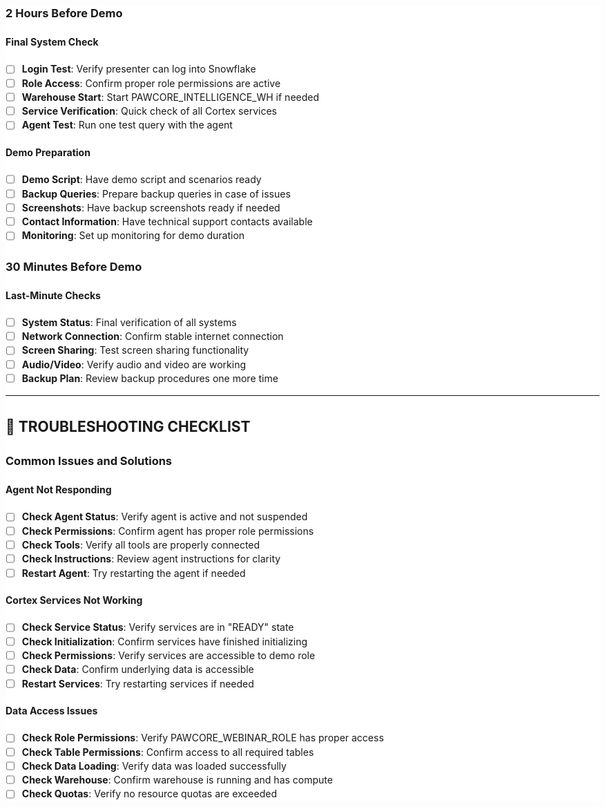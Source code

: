 ### **2 Hours Before Demo**

#### **Final System Check**
- [ ] **Login Test**: Verify presenter can log into Snowflake
- [ ] **Role Access**: Confirm proper role permissions are active
- [ ] **Warehouse Start**: Start PAWCORE_INTELLIGENCE_WH if needed
- [ ] **Service Verification**: Quick check of all Cortex services
- [ ] **Agent Test**: Run one test query with the agent

#### **Demo Preparation**
- [ ] **Demo Script**: Have demo script and scenarios ready
- [ ] **Backup Queries**: Prepare backup queries in case of issues
- [ ] **Screenshots**: Have backup screenshots ready if needed
- [ ] **Contact Information**: Have technical support contacts available
- [ ] **Monitoring**: Set up monitoring for demo duration

### **30 Minutes Before Demo**

#### **Last-Minute Checks**
- [ ] **System Status**: Final verification of all systems
- [ ] **Network Connection**: Confirm stable internet connection
- [ ] **Screen Sharing**: Test screen sharing functionality
- [ ] **Audio/Video**: Verify audio and video are working
- [ ] **Backup Plan**: Review backup procedures one more time

---

## **🚨 TROUBLESHOOTING CHECKLIST**

### **Common Issues and Solutions**

#### **Agent Not Responding**
- [ ] **Check Agent Status**: Verify agent is active and not suspended
- [ ] **Check Permissions**: Confirm agent has proper role permissions
- [ ] **Check Tools**: Verify all tools are properly connected
- [ ] **Check Instructions**: Review agent instructions for clarity
- [ ] **Restart Agent**: Try restarting the agent if needed

#### **Cortex Services Not Working**
- [ ] **Check Service Status**: Verify services are in "READY" state
- [ ] **Check Initialization**: Confirm services have finished initializing
- [ ] **Check Permissions**: Verify services are accessible to demo role
- [ ] **Check Data**: Confirm underlying data is accessible
- [ ] **Restart Services**: Try restarting services if needed

#### **Data Access Issues**
- [ ] **Check Role Permissions**: Verify PAWCORE_WEBINAR_ROLE has proper access
- [ ] **Check Table Permissions**: Confirm access to all required tables
- [ ] **Check Data Loading**: Verify data was loaded successfully
- [ ] **Check Warehouse**: Confirm warehouse is running and has compute
- [ ] **Check Quotas**: Verify no resource quotas are exceeded
